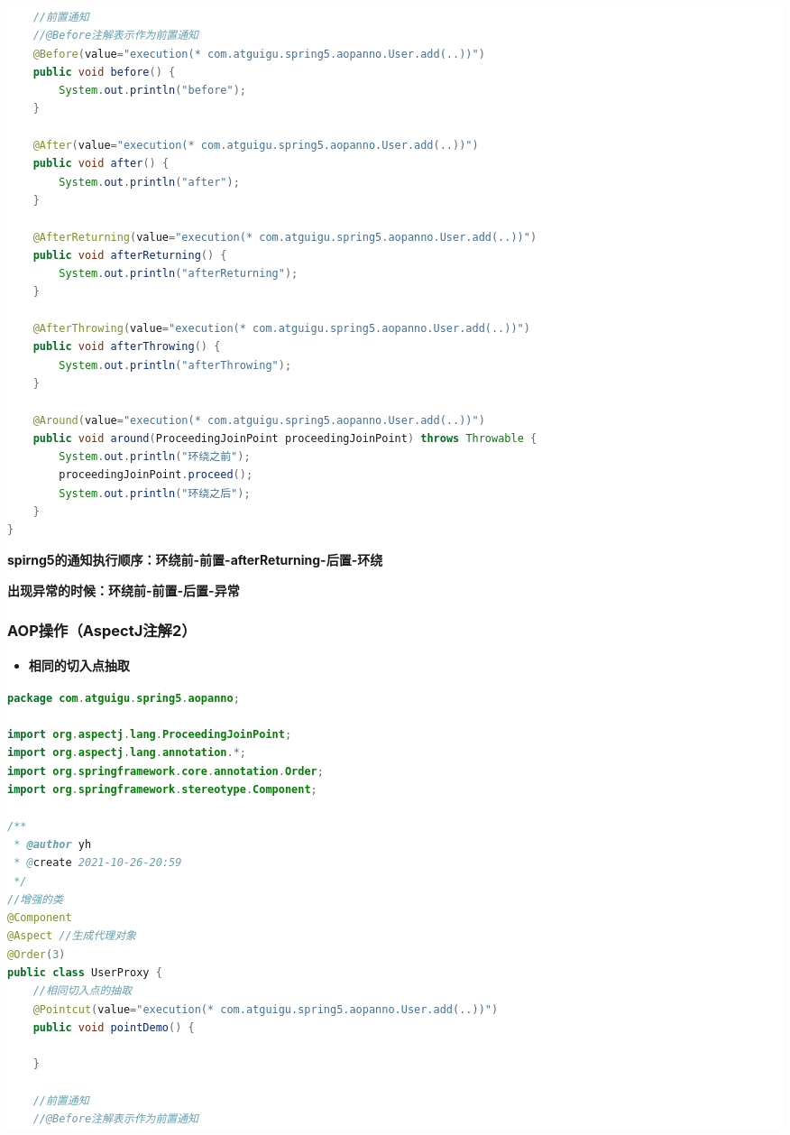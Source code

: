 ```java
    //前置通知
    //@Before注解表示作为前置通知
    @Before(value="execution(* com.atguigu.spring5.aopanno.User.add(..))")
    public void before() {
        System.out.println("before");
    }

    @After(value="execution(* com.atguigu.spring5.aopanno.User.add(..))")
    public void after() {
        System.out.println("after");
    }

    @AfterReturning(value="execution(* com.atguigu.spring5.aopanno.User.add(..))")
    public void afterReturning() {
        System.out.println("afterReturning");
    }

    @AfterThrowing(value="execution(* com.atguigu.spring5.aopanno.User.add(..))")
    public void afterThrowing() {
        System.out.println("afterThrowing");
    }

    @Around(value="execution(* com.atguigu.spring5.aopanno.User.add(..))")
    public void around(ProceedingJoinPoint proceedingJoinPoint) throws Throwable {
        System.out.println("环绕之前");
        proceedingJoinPoint.proceed();
        System.out.println("环绕之后");
    }
}
```

**spirng5的通知执行顺序：环绕前-前置-afterReturning-后置-环绕**

**出现异常的时候：环绕前-前置-后置-异常**



### AOP操作（AspectJ注解2）

- **相同的切入点抽取**

```java
package com.atguigu.spring5.aopanno;

import org.aspectj.lang.ProceedingJoinPoint;
import org.aspectj.lang.annotation.*;
import org.springframework.core.annotation.Order;
import org.springframework.stereotype.Component;

/**
 * @author yh
 * @create 2021-10-26-20:59
 */
//增强的类
@Component
@Aspect //生成代理对象
@Order(3)
public class UserProxy {
    //相同切入点的抽取
    @Pointcut(value="execution(* com.atguigu.spring5.aopanno.User.add(..))")
    public void pointDemo() {

    }

    //前置通知
    //@Before注解表示作为前置通知
```